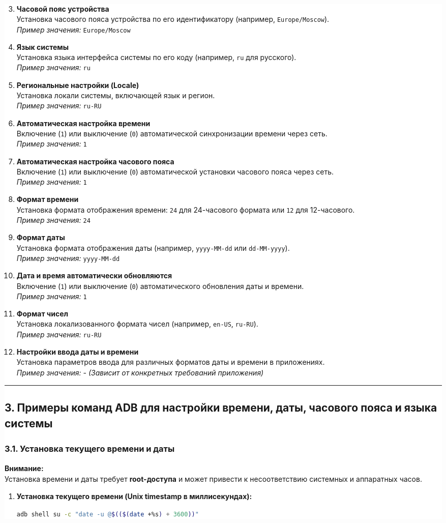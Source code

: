 3. **Часовой пояс устройства**  
   Установка часового пояса устройства по его идентификатору (например, `Europe/Moscow`).  
   *Пример значения:* `Europe/Moscow`

4. **Язык системы**  
   Установка языка интерфейса системы по его коду (например, `ru` для русского).  
   *Пример значения:* `ru`

5. **Региональные настройки (Locale)**  
   Установка локали системы, включающей язык и регион.  
   *Пример значения:* `ru-RU`

6. **Автоматическая настройка времени**  
   Включение (`1`) или выключение (`0`) автоматической синхронизации времени через сеть.  
   *Пример значения:* `1`

7. **Автоматическая настройка часового пояса**  
   Включение (`1`) или выключение (`0`) автоматической установки часового пояса через сеть.  
   *Пример значения:* `1`

8. **Формат времени**  
   Установка формата отображения времени: `24` для 24-часового формата или `12` для 12-часового.  
   *Пример значения:* `24`

9. **Формат даты**  
   Установка формата отображения даты (например, `yyyy-MM-dd` или `dd-MM-yyyy`).  
   *Пример значения:* `yyyy-MM-dd`

10. **Дата и время автоматически обновляются**  
    Включение (`1`) или выключение (`0`) автоматического обновления даты и времени.  
    *Пример значения:* `1`

11. **Формат чисел**  
    Установка локализованного формата чисел (например, `en-US`, `ru-RU`).  
    *Пример значения:* `ru-RU`

12. **Настройки ввода даты и времени**  
    Установка параметров ввода для различных форматов даты и времени в приложениях.  
    *Пример значения:* - *(Зависит от конкретных требований приложения)*

---

## **3. Примеры команд ADB для настройки времени, даты, часового пояса и языка системы**

### **3.1. Установка текущего времени и даты**

**Внимание:**  
Установка времени и даты требует **root-доступа** и может привести к несоответствию системных и аппаратных часов.

1. **Установка текущего времени (Unix timestamp в миллисекундах):**

   ```bash
   adb shell su -c "date -u @$(($(date +%s) + 3600))"
   ```
